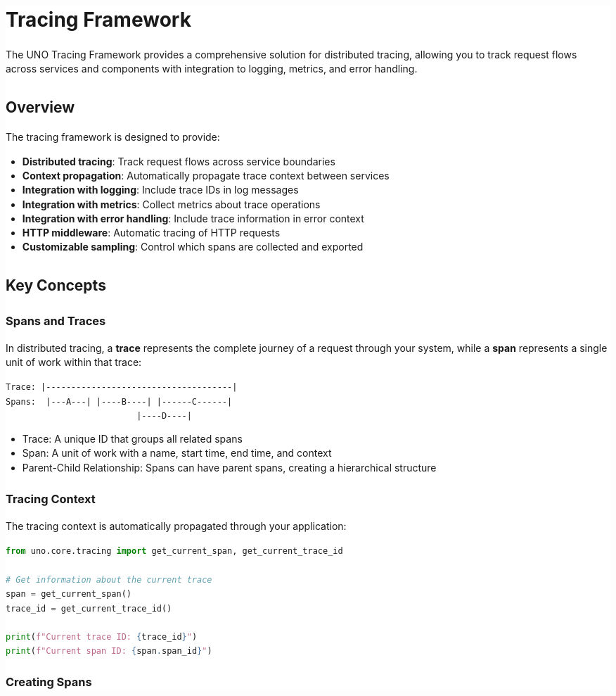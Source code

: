 # Tracing Framework

The UNO Tracing Framework provides a comprehensive solution for distributed tracing, allowing you to track request flows across services and components with integration to logging, metrics, and error handling.

## Overview

The tracing framework is designed to provide:

- **Distributed tracing**: Track request flows across service boundaries
- **Context propagation**: Automatically propagate trace context between services
- **Integration with logging**: Include trace IDs in log messages
- **Integration with metrics**: Collect metrics about trace operations
- **Integration with error handling**: Include trace information in error context
- **HTTP middleware**: Automatic tracing of HTTP requests
- **Customizable sampling**: Control which spans are collected and exported

## Key Concepts

### Spans and Traces

In distributed tracing, a **trace** represents the complete journey of a request through your system, while a **span** represents a single unit of work within that trace:

```
Trace: |-------------------------------------|
Spans:  |---A---| |----B----| |------C------|
                          |----D----|
```

- Trace: A unique ID that groups all related spans
- Span: A unit of work with a name, start time, end time, and context
- Parent-Child Relationship: Spans can have parent spans, creating a hierarchical structure

### Tracing Context

The tracing context is automatically propagated through your application:

```python
from uno.core.tracing import get_current_span, get_current_trace_id

# Get information about the current trace
span = get_current_span()
trace_id = get_current_trace_id()

print(f"Current trace ID: {trace_id}")
print(f"Current span ID: {span.span_id}")
```

### Creating Spans
